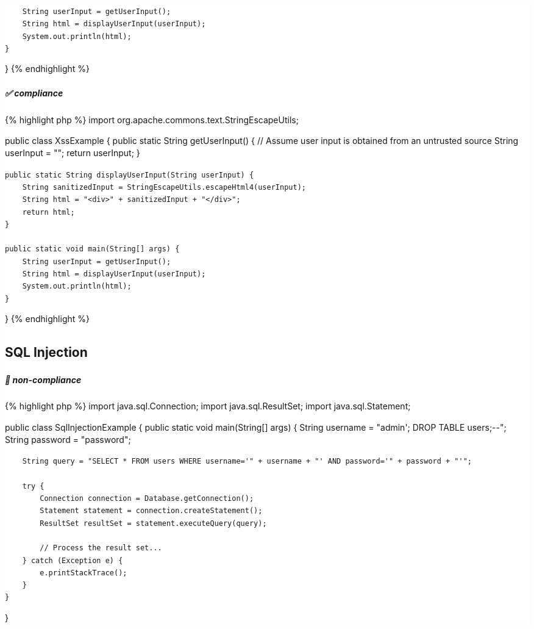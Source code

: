         String userInput = getUserInput();
        String html = displayUserInput(userInput);
        System.out.println(html);
    }
}
{% endhighlight %}





##### ✅ compliance 


{% highlight php %}
import org.apache.commons.text.StringEscapeUtils;

public class XssExample {
    public static String getUserInput() {
        // Assume user input is obtained from an untrusted source
        String userInput = "<script>alert('XSS');</script>";
        return userInput;
    }
    
    public static String displayUserInput(String userInput) {
        String sanitizedInput = StringEscapeUtils.escapeHtml4(userInput);
        String html = "<div>" + sanitizedInput + "</div>";
        return html;
    }
    
    public static void main(String[] args) {
        String userInput = getUserInput();
        String html = displayUserInput(userInput);
        System.out.println(html);
    }
}
{% endhighlight %}







##   SQL Injection

##### 🐞 non-compliance


{% highlight php %}
import java.sql.Connection;
import java.sql.ResultSet;
import java.sql.Statement;

public class SqlInjectionExample {
    public static void main(String[] args) {
        String username = "admin'; DROP TABLE users;--";
        String password = "password";
        
        String query = "SELECT * FROM users WHERE username='" + username + "' AND password='" + password + "'";
        
        try {
            Connection connection = Database.getConnection();
            Statement statement = connection.createStatement();
            ResultSet resultSet = statement.executeQuery(query);
            
            // Process the result set...
        } catch (Exception e) {
            e.printStackTrace();
        }
    }
}